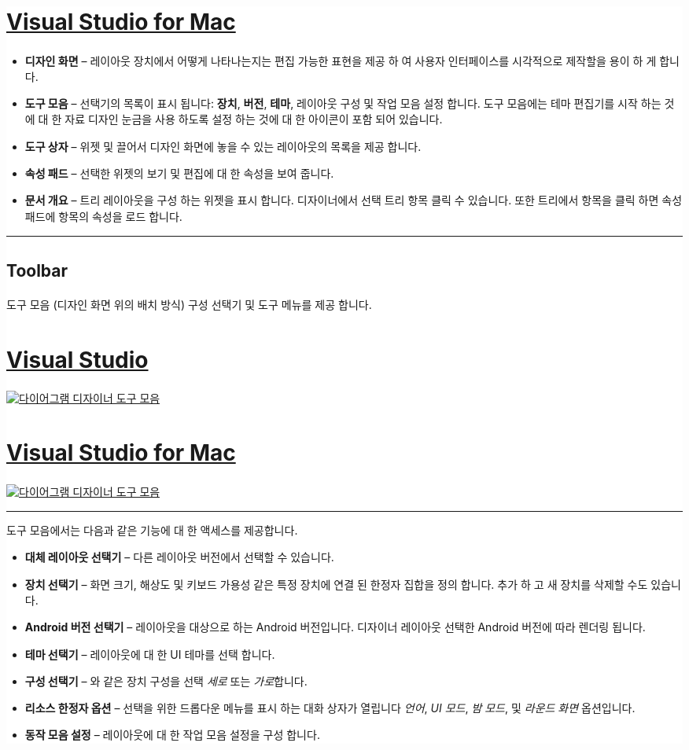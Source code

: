# <a name="visual-studio-for-mactabvsmac"></a>[Visual Studio for Mac](#tab/vsmac)

-   **디자인 화면** &ndash; 레이아웃 장치에서 어떻게 나타나는지는 편집 가능한 표현을 제공 하 여 사용자 인터페이스를 시각적으로 제작할을 용이 하 게 합니다.

-   **도구 모음** &ndash; 선택기의 목록이 표시 됩니다: **장치**, **버전**, **테마**, 레이아웃 구성 및 작업 모음 설정 합니다. 도구 모음에는 테마 편집기를 시작 하는 것에 대 한 자료 디자인 눈금을 사용 하도록 설정 하는 것에 대 한 아이콘이 포함 되어 있습니다.

-   **도구 상자** &ndash; 위젯 및 끌어서 디자인 화면에 놓을 수 있는 레이아웃의 목록을 제공 합니다.

-   **속성 패드** &ndash; 선택한 위젯의 보기 및 편집에 대 한 속성을 보여 줍니다.

-   **문서 개요** &ndash; 트리 레이아웃을 구성 하는 위젯을 표시 합니다. 디자이너에서 선택 트리 항목 클릭 수 있습니다. 또한 트리에서 항목을 클릭 하면 속성 패드에 항목의 속성을 로드 합니다.

-----



## <a name="toolbar"></a>Toolbar

도구 모음 (디자인 화면 위의 배치 방식) 구성 선택기 및 도구 메뉴를 제공 합니다.

# <a name="visual-studiotabvswin"></a>[Visual Studio](#tab/vswin)

[![다이어그램 디자이너 도구 모음](designer-basics-images/vs/04-toolbar-sml.png)](designer-basics-images/vs/04-toolbar.png#lightbox)

# <a name="visual-studio-for-mactabvsmac"></a>[Visual Studio for Mac](#tab/vsmac)

[![다이어그램 디자이너 도구 모음](designer-basics-images/xs/04-toolbar-sml.png)](designer-basics-images/xs/04-toolbar.png#lightbox)

-----


도구 모음에서는 다음과 같은 기능에 대 한 액세스를 제공합니다.

-   **대체 레이아웃 선택기** &ndash; 다른 레이아웃 버전에서 선택할 수 있습니다.

-   **장치 선택기** &ndash; 화면 크기, 해상도 및 키보드 가용성 같은 특정 장치에 연결 된 한정자 집합을 정의 합니다. 추가 하 고 새 장치를 삭제할 수도 있습니다.

-   **Android 버전 선택기** &ndash; 레이아웃을 대상으로 하는 Android 버전입니다. 디자이너 레이아웃 선택한 Android 버전에 따라 렌더링 됩니다.

-   **테마 선택기** &ndash; 레이아웃에 대 한 UI 테마를 선택 합니다.

-   **구성 선택기** &ndash; 와 같은 장치 구성을 선택 *세로* 또는 *가로*합니다.

-   **리소스 한정자 옵션** &ndash; 선택을 위한 드롭다운 메뉴를 표시 하는 대화 상자가 열립니다 *언어*, *UI 모드*, *밤 모드*, 및 *라운드 화면* 옵션입니다.

-   **동작 모음 설정** &ndash; 레이아웃에 대 한 작업 모음 설정을 구성 합니다.
